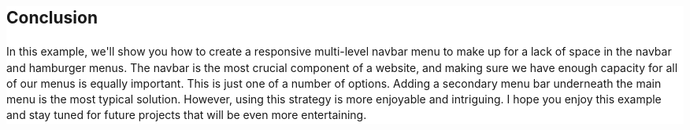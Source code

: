 ## Conclusion

In this example, we'll show you how to create a responsive multi-level navbar menu to make up for a lack of space in the navbar and hamburger menus. The navbar is the most crucial component of a website, and making sure we have enough capacity for all of our menus is equally important. This is just one of a number of options. Adding a secondary menu bar underneath the main menu is the most typical solution. However, using this strategy is more enjoyable and intriguing. I hope you enjoy this example and stay tuned for future projects that will be even more entertaining.
